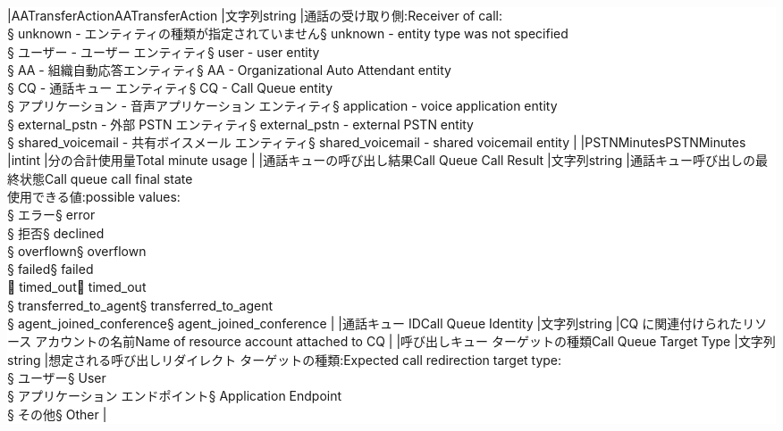 |<span data-ttu-id="e14e0-301">AATransferAction</span><span class="sxs-lookup"><span data-stu-id="e14e0-301">AATransferAction</span></span>                        |<span data-ttu-id="e14e0-302">文字列</span><span class="sxs-lookup"><span data-stu-id="e14e0-302">string</span></span>                   |<span data-ttu-id="e14e0-303">通話の受け取り側:</span><span class="sxs-lookup"><span data-stu-id="e14e0-303">Receiver of call:</span></span><br><span data-ttu-id="e14e0-304">§ unknown - エンティティの種類が指定されていません</span><span class="sxs-lookup"><span data-stu-id="e14e0-304">§ unknown - entity type was not specified</span></span><br><span data-ttu-id="e14e0-305">§ ユーザー - ユーザー エンティティ</span><span class="sxs-lookup"><span data-stu-id="e14e0-305">§ user - user entity</span></span><br><span data-ttu-id="e14e0-306">§ AA - 組織自動応答エンティティ</span><span class="sxs-lookup"><span data-stu-id="e14e0-306">§ AA - Organizational Auto Attendant entity</span></span><br><span data-ttu-id="e14e0-307">§ CQ - 通話キュー エンティティ</span><span class="sxs-lookup"><span data-stu-id="e14e0-307">§ CQ - Call Queue entity</span></span><br><span data-ttu-id="e14e0-308">§ アプリケーション - 音声アプリケーション エンティティ</span><span class="sxs-lookup"><span data-stu-id="e14e0-308">§ application - voice application entity</span></span><br><span data-ttu-id="e14e0-309">§ external_pstn - 外部 PSTN エンティティ</span><span class="sxs-lookup"><span data-stu-id="e14e0-309">§ external_pstn - external PSTN entity</span></span><br><span data-ttu-id="e14e0-310">§ shared_voicemail - 共有ボイスメール エンティティ</span><span class="sxs-lookup"><span data-stu-id="e14e0-310">§ shared_voicemail - shared voicemail entity</span></span>      |
|<span data-ttu-id="e14e0-311">PSTNMinutes</span><span class="sxs-lookup"><span data-stu-id="e14e0-311">PSTNMinutes</span></span>                             |<span data-ttu-id="e14e0-312">int</span><span class="sxs-lookup"><span data-stu-id="e14e0-312">int</span></span>                      |<span data-ttu-id="e14e0-313">分の合計使用量</span><span class="sxs-lookup"><span data-stu-id="e14e0-313">Total minute usage</span></span>                          |
|<span data-ttu-id="e14e0-314">通話キューの呼び出し結果</span><span class="sxs-lookup"><span data-stu-id="e14e0-314">Call Queue Call Result</span></span>                  |<span data-ttu-id="e14e0-315">文字列</span><span class="sxs-lookup"><span data-stu-id="e14e0-315">string</span></span>                   |<span data-ttu-id="e14e0-316">通話キュー呼び出しの最終状態</span><span class="sxs-lookup"><span data-stu-id="e14e0-316">Call queue call final state</span></span><br><span data-ttu-id="e14e0-317">使用できる値:</span><span class="sxs-lookup"><span data-stu-id="e14e0-317">possible values:</span></span><br><span data-ttu-id="e14e0-318">§ エラー</span><span class="sxs-lookup"><span data-stu-id="e14e0-318">§ error</span></span><br><span data-ttu-id="e14e0-319">§ 拒否</span><span class="sxs-lookup"><span data-stu-id="e14e0-319">§ declined</span></span><br><span data-ttu-id="e14e0-320">§ overflown</span><span class="sxs-lookup"><span data-stu-id="e14e0-320">§ overflown</span></span><br><span data-ttu-id="e14e0-321">§ failed</span><span class="sxs-lookup"><span data-stu-id="e14e0-321">§ failed</span></span><br><span data-ttu-id="e14e0-322"> timed_out</span><span class="sxs-lookup"><span data-stu-id="e14e0-322">    timed_out</span></span><br><span data-ttu-id="e14e0-323">§ transferred_to_agent</span><span class="sxs-lookup"><span data-stu-id="e14e0-323">§ transferred_to_agent</span></span><br><span data-ttu-id="e14e0-324">§ agent_joined_conference</span><span class="sxs-lookup"><span data-stu-id="e14e0-324">§ agent_joined_conference</span></span>    |
|<span data-ttu-id="e14e0-325">通話キュー ID</span><span class="sxs-lookup"><span data-stu-id="e14e0-325">Call Queue Identity</span></span>                     |<span data-ttu-id="e14e0-326">文字列</span><span class="sxs-lookup"><span data-stu-id="e14e0-326">string</span></span>                   |<span data-ttu-id="e14e0-327">CQ に関連付けられたリソース アカウントの名前</span><span class="sxs-lookup"><span data-stu-id="e14e0-327">Name of resource account attached to CQ</span></span>     |
|<span data-ttu-id="e14e0-328">呼び出しキュー ターゲットの種類</span><span class="sxs-lookup"><span data-stu-id="e14e0-328">Call Queue Target Type</span></span>                  |<span data-ttu-id="e14e0-329">文字列</span><span class="sxs-lookup"><span data-stu-id="e14e0-329">string</span></span>                   |<span data-ttu-id="e14e0-330">想定される呼び出しリダイレクト ターゲットの種類:</span><span class="sxs-lookup"><span data-stu-id="e14e0-330">Expected call redirection target type:</span></span><br><span data-ttu-id="e14e0-331">§ ユーザー</span><span class="sxs-lookup"><span data-stu-id="e14e0-331">§ User</span></span><br><span data-ttu-id="e14e0-332">§ アプリケーション エンドポイント</span><span class="sxs-lookup"><span data-stu-id="e14e0-332">§ Application Endpoint</span></span><br><span data-ttu-id="e14e0-333">§ その他</span><span class="sxs-lookup"><span data-stu-id="e14e0-333">§ Other</span></span>     |